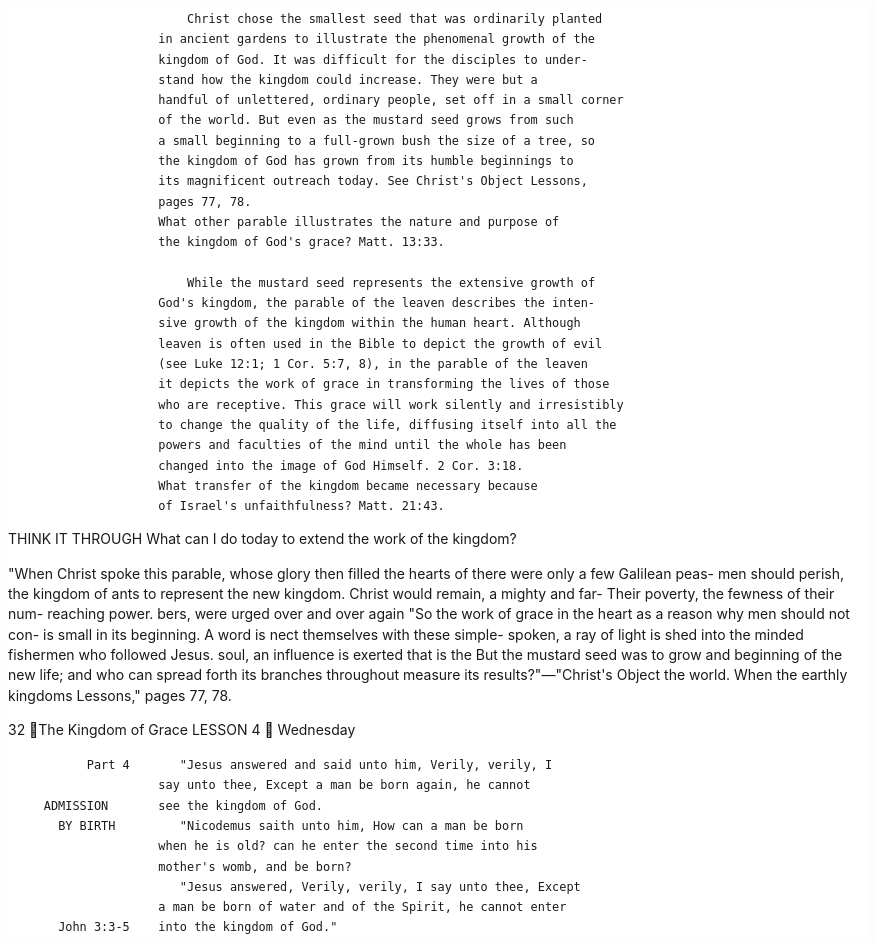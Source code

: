                              Christ chose the smallest seed that was ordinarily planted
                         in ancient gardens to illustrate the phenomenal growth of the
                         kingdom of God. It was difficult for the disciples to under-
                         stand how the kingdom could increase. They were but a
                         handful of unlettered, ordinary people, set off in a small corner
                         of the world. But even as the mustard seed grows from such
                         a small beginning to a full-grown bush the size of a tree, so
                         the kingdom of God has grown from its humble beginnings to
                         its magnificent outreach today. See Christ's Object Lessons,
                         pages 77, 78.
                         What other parable illustrates the nature and purpose of
                         the kingdom of God's grace? Matt. 13:33.

                             While the mustard seed represents the extensive growth of
                         God's kingdom, the parable of the leaven describes the inten-
                         sive growth of the kingdom within the human heart. Although
                         leaven is often used in the Bible to depict the growth of evil
                         (see Luke 12:1; 1 Cor. 5:7, 8), in the parable of the leaven
                         it depicts the work of grace in transforming the lives of those
                         who are receptive. This grace will work silently and irresistibly
                         to change the quality of the life, diffusing itself into all the
                         powers and faculties of the mind until the whole has been
                         changed into the image of God Himself. 2 Cor. 3:18.
                         What transfer of the kingdom became necessary because
                         of Israel's unfaithfulness? Matt. 21:43.

 THINK IT THROUGH What can I do today to extend the work of the kingdom?




  "When Christ spoke this parable,           whose glory then filled the hearts of
there were only a few Galilean peas-         men should perish, the kingdom of
ants to represent the new kingdom.           Christ would remain, a mighty and far-
Their poverty, the fewness of their num-     reaching power.
bers, were urged over and over again            "So the work of grace in the heart
as a reason why men should not con-          is small in its beginning. A word is
nect themselves with these simple-           spoken, a ray of light is shed into the
minded fishermen who followed Jesus.         soul, an influence is exerted that is the
But the mustard seed was to grow and         beginning of the new life; and who can
spread forth its branches throughout         measure its results?"—"Christ's Object
the world. When the earthly kingdoms         Lessons," pages 77, 78.

32
The Kingdom of Grace          LESSON 4                                 ❑   Wednesday

               Part 4       "Jesus answered and said unto him, Verily, verily, I
                         say unto thee, Except a man be born again, he cannot
         ADMISSION       see the kingdom of God.
           BY BIRTH         "Nicodemus saith unto him, How can a man be born
                         when he is old? can he enter the second time into his
                         mother's womb, and be born?
                            "Jesus answered, Verily, verily, I say unto thee, Except
                         a man be born of water and of the Spirit, he cannot enter
           John 3:3-5    into the kingdom of God."
